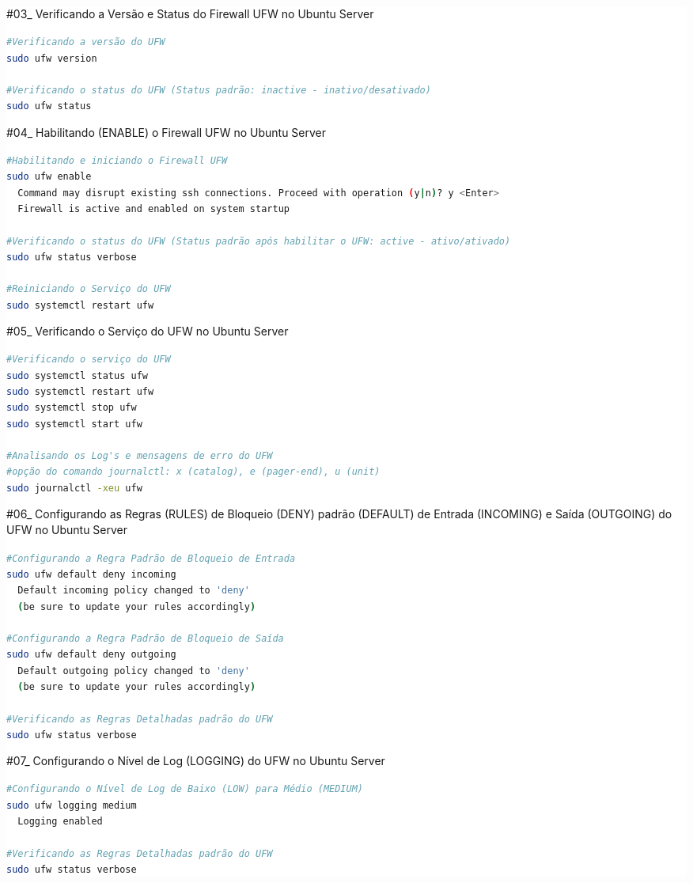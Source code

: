 #03_ Verificando a Versão e Status do Firewall UFW no Ubuntu Server<br>
```bash
#Verificando a versão do UFW
sudo ufw version

#Verificando o status do UFW (Status padrão: inactive - inativo/desativado)
sudo ufw status
```

#04_ Habilitando (ENABLE) o Firewall UFW no Ubuntu Server<br>
```bash
#Habilitando e iniciando o Firewall UFW
sudo ufw enable
  Command may disrupt existing ssh connections. Proceed with operation (y|n)? y <Enter>
  Firewall is active and enabled on system startup

#Verificando o status do UFW (Status padrão após habilitar o UFW: active - ativo/ativado)
sudo ufw status verbose

#Reiniciando o Serviço do UFW
sudo systemctl restart ufw
```

#05_ Verificando o Serviço do UFW no Ubuntu Server<br>
```bash
#Verificando o serviço do UFW
sudo systemctl status ufw
sudo systemctl restart ufw
sudo systemctl stop ufw
sudo systemctl start ufw

#Analisando os Log's e mensagens de erro do UFW
#opção do comando journalctl: x (catalog), e (pager-end), u (unit)
sudo journalctl -xeu ufw
```

#06_ Configurando as Regras (RULES) de Bloqueio (DENY) padrão (DEFAULT) de Entrada (INCOMING) e Saída (OUTGOING) do UFW no Ubuntu Server<br>
```bash
#Configurando a Regra Padrão de Bloqueio de Entrada
sudo ufw default deny incoming
  Default incoming policy changed to 'deny'
  (be sure to update your rules accordingly)

#Configurando a Regra Padrão de Bloqueio de Saída
sudo ufw default deny outgoing
  Default outgoing policy changed to 'deny'
  (be sure to update your rules accordingly)

#Verificando as Regras Detalhadas padrão do UFW
sudo ufw status verbose
```

#07_ Configurando o Nível de Log (LOGGING) do UFW no Ubuntu Server<br>
```bash
#Configurando o Nível de Log de Baixo (LOW) para Médio (MEDIUM)
sudo ufw logging medium
  Logging enabled

#Verificando as Regras Detalhadas padrão do UFW
sudo ufw status verbose
```
